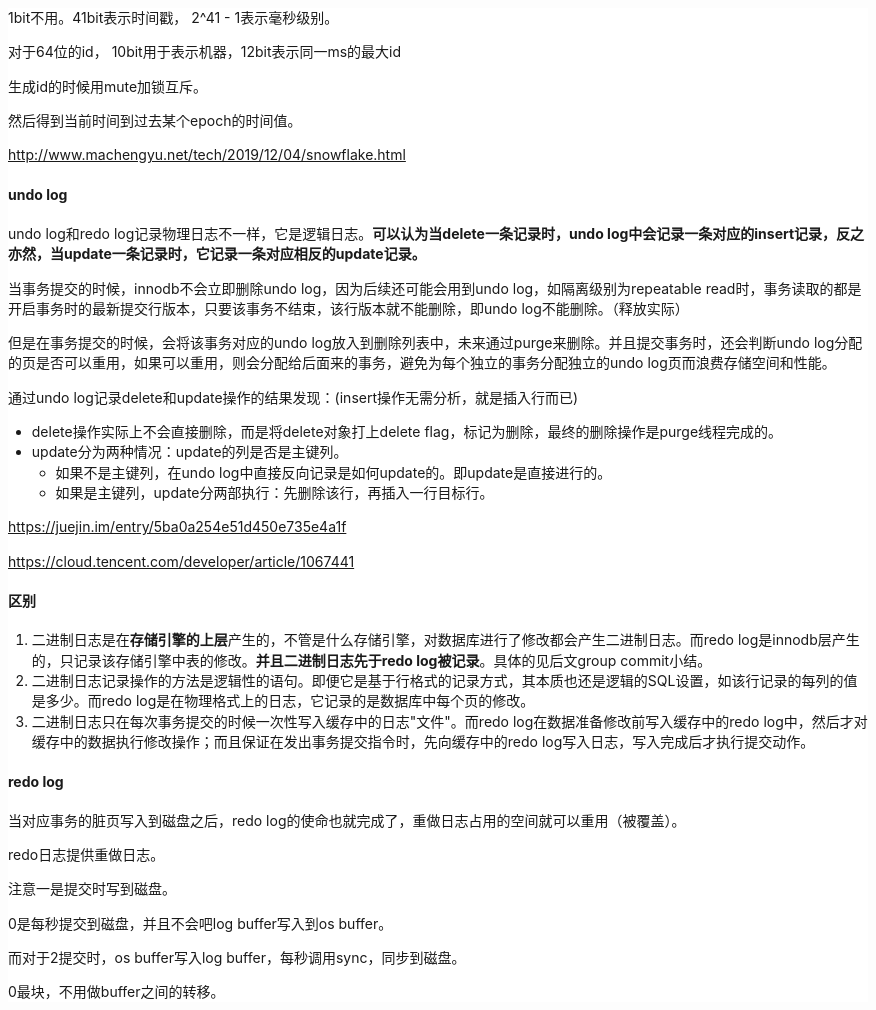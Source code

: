 1bit不用。41bit表示时间戳， 2^41 - 1表示毫秒级别。

对于64位的id， 10bit用于表示机器，12bit表示同一ms的最大id



生成id的时候用mute加锁互斥。

然后得到当前时间到过去某个epoch的时间值。

http://www.machengyu.net/tech/2019/12/04/snowflake.html



#### undo log

undo log和redo log记录物理日志不一样，它是逻辑日志。**可以认为当delete一条记录时，undo log中会记录一条对应的insert记录，反之亦然，当update一条记录时，它记录一条对应相反的update记录。**



当事务提交的时候，innodb不会立即删除undo log，因为后续还可能会用到undo log，如隔离级别为repeatable read时，事务读取的都是开启事务时的最新提交行版本，只要该事务不结束，该行版本就不能删除，即undo log不能删除。（释放实际）

但是在事务提交的时候，会将该事务对应的undo log放入到删除列表中，未来通过purge来删除。并且提交事务时，还会判断undo log分配的页是否可以重用，如果可以重用，则会分配给后面来的事务，避免为每个独立的事务分配独立的undo log页而浪费存储空间和性能。

通过undo log记录delete和update操作的结果发现：(insert操作无需分析，就是插入行而已)

- delete操作实际上不会直接删除，而是将delete对象打上delete flag，标记为删除，最终的删除操作是purge线程完成的。
- update分为两种情况：update的列是否是主键列。
  - 如果不是主键列，在undo log中直接反向记录是如何update的。即update是直接进行的。
  - 如果是主键列，update分两部执行：先删除该行，再插入一行目标行。

 https://juejin.im/entry/5ba0a254e51d450e735e4a1f

https://cloud.tencent.com/developer/article/1067441

#### 区别

1. 二进制日志是在**存储引擎的上层**产生的，不管是什么存储引擎，对数据库进行了修改都会产生二进制日志。而redo log是innodb层产生的，只记录该存储引擎中表的修改。**并且二进制日志先于****redo log****被记录**。具体的见后文group commit小结。
2. 二进制日志记录操作的方法是逻辑性的语句。即便它是基于行格式的记录方式，其本质也还是逻辑的SQL设置，如该行记录的每列的值是多少。而redo log是在物理格式上的日志，它记录的是数据库中每个页的修改。
3. 二进制日志只在每次事务提交的时候一次性写入缓存中的日志"文件"。而redo log在数据准备修改前写入缓存中的redo log中，然后才对缓存中的数据执行修改操作；而且保证在发出事务提交指令时，先向缓存中的redo log写入日志，写入完成后才执行提交动作。

#### redo log

当对应事务的脏页写入到磁盘之后，redo log的使命也就完成了，重做日志占用的空间就可以重用（被覆盖）。



redo日志提供重做日志。

注意一是提交时写到磁盘。

0是每秒提交到磁盘，并且不会吧log buffer写入到os buffer。

而对于2提交时，os buffer写入log buffer，每秒调用sync，同步到磁盘。



0最块，不用做buffer之间的转移。
